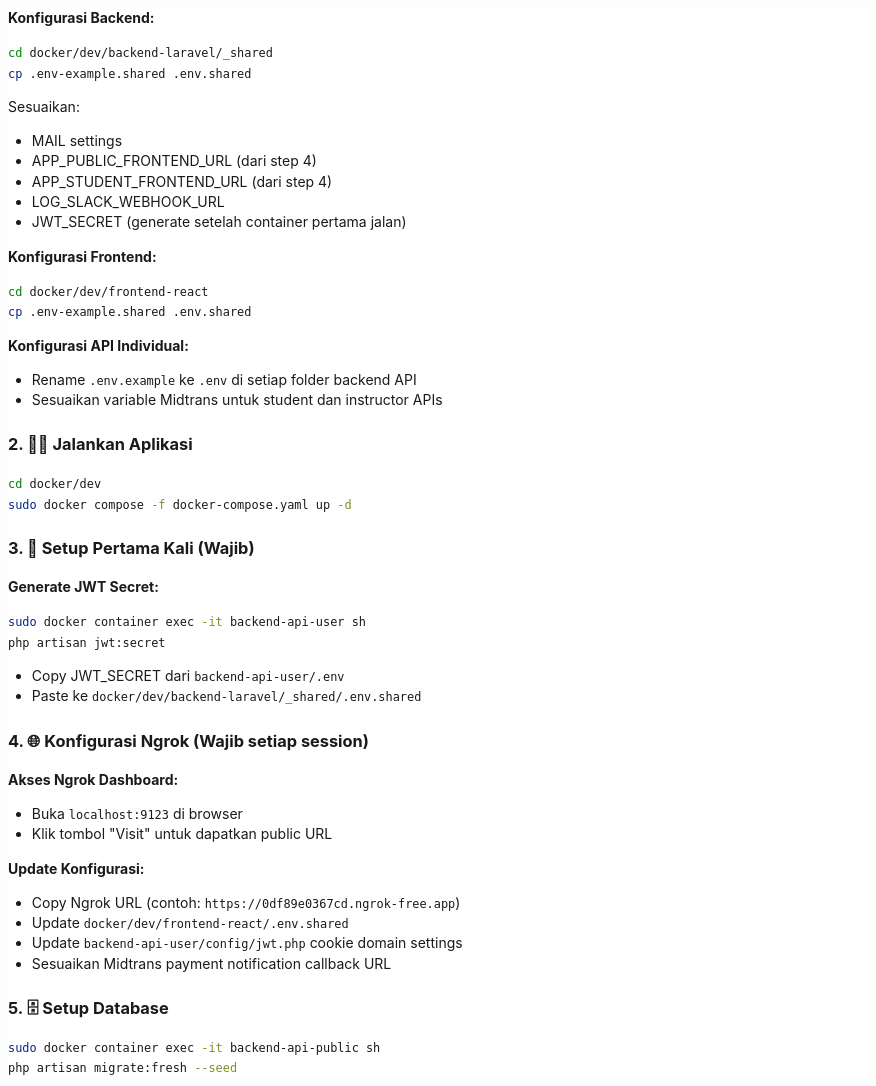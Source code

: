 **Konfigurasi Backend:**
```bash
cd docker/dev/backend-laravel/_shared
cp .env-example.shared .env.shared
```
Sesuaikan:
- MAIL settings
- APP_PUBLIC_FRONTEND_URL (dari step 4)
- APP_STUDENT_FRONTEND_URL (dari step 4)
- LOG_SLACK_WEBHOOK_URL
- JWT_SECRET (generate setelah container pertama jalan)

**Konfigurasi Frontend:**
```bash
cd docker/dev/frontend-react
cp .env-example.shared .env.shared
```

**Konfigurasi API Individual:**
- Rename `.env.example` ke `.env` di setiap folder backend API
- Sesuaikan variable Midtrans untuk student dan instructor APIs

### 2. 🏃‍♂️ Jalankan Aplikasi

```bash
cd docker/dev
sudo docker compose -f docker-compose.yaml up -d
```

### 3. 🔑 Setup Pertama Kali (Wajib)

**Generate JWT Secret:**
```bash
sudo docker container exec -it backend-api-user sh
php artisan jwt:secret
```
- Copy JWT_SECRET dari `backend-api-user/.env`
- Paste ke `docker/dev/backend-laravel/_shared/.env.shared`

### 4. 🌐 Konfigurasi Ngrok (Wajib setiap session)

**Akses Ngrok Dashboard:**
- Buka `localhost:9123` di browser
- Klik tombol "Visit" untuk dapatkan public URL

**Update Konfigurasi:**
- Copy Ngrok URL (contoh: `https://0df89e0367cd.ngrok-free.app`)
- Update `docker/dev/frontend-react/.env.shared`
- Update `backend-api-user/config/jwt.php` cookie domain settings
- Sesuaikan Midtrans payment notification callback URL

### 5. 🗄️ Setup Database

```bash
sudo docker container exec -it backend-api-public sh
php artisan migrate:fresh --seed
```
